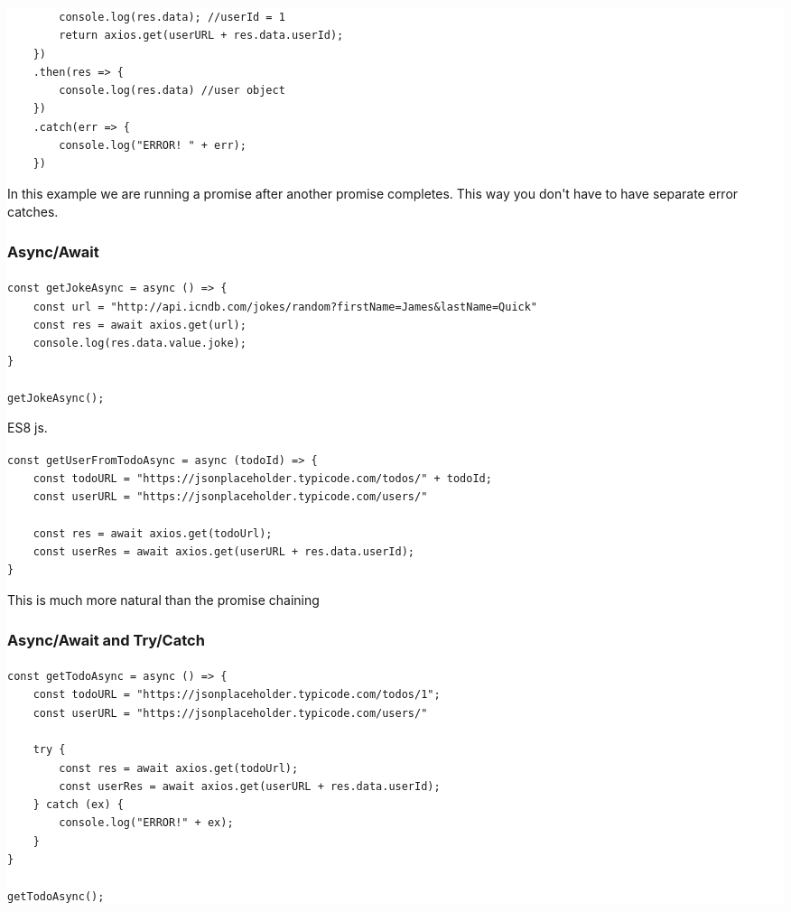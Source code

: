 ```
        console.log(res.data); //userId = 1
        return axios.get(userURL + res.data.userId);
    })
    .then(res => {
        console.log(res.data) //user object
    })
    .catch(err => {
        console.log("ERROR! " + err);
    })
```
In this example we are running a promise after another promise completes. This way you don't have to have separate error catches.

### Async/Await
```
const getJokeAsync = async () => {
    const url = "http://api.icndb.com/jokes/random?firstName=James&lastName=Quick"
    const res = await axios.get(url);
    console.log(res.data.value.joke);
}

getJokeAsync();
```
ES8 js.

```
const getUserFromTodoAsync = async (todoId) => {
    const todoURL = "https://jsonplaceholder.typicode.com/todos/" + todoId;
    const userURL = "https://jsonplaceholder.typicode.com/users/"

    const res = await axios.get(todoUrl);
    const userRes = await axios.get(userURL + res.data.userId);
}
```
This is much more natural than the promise chaining

### Async/Await and Try/Catch
```
const getTodoAsync = async () => {
    const todoURL = "https://jsonplaceholder.typicode.com/todos/1";
    const userURL = "https://jsonplaceholder.typicode.com/users/"

    try {
        const res = await axios.get(todoUrl);
        const userRes = await axios.get(userURL + res.data.userId);
    } catch (ex) {
        console.log("ERROR!" + ex);
    }
}

getTodoAsync();

```
